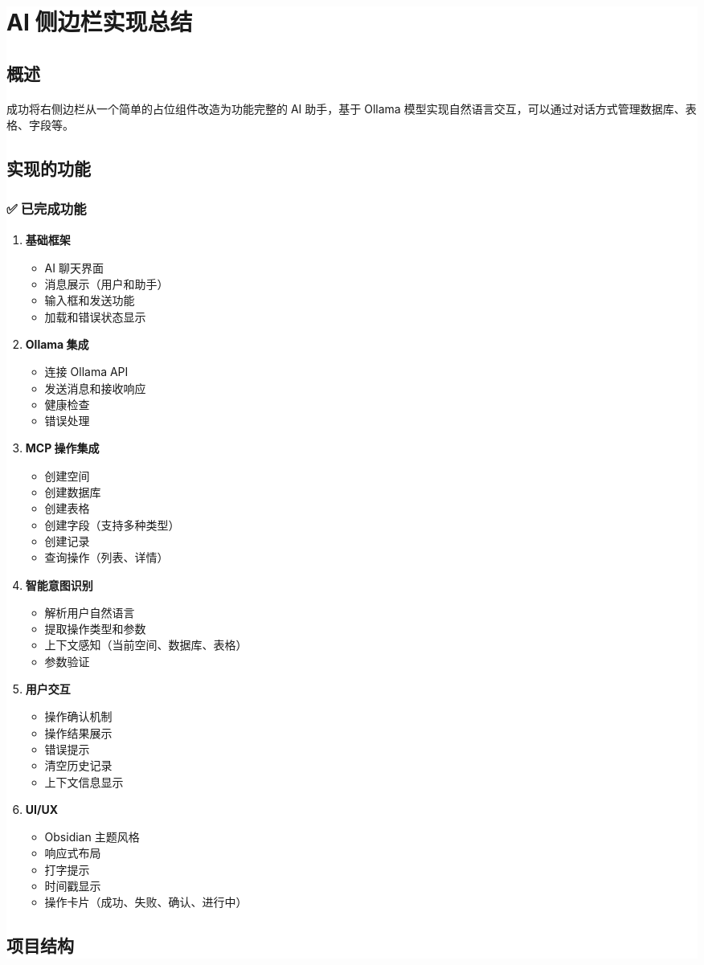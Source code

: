 # AI 侧边栏实现总结

## 概述

成功将右侧边栏从一个简单的占位组件改造为功能完整的 AI 助手，基于 Ollama 模型实现自然语言交互，可以通过对话方式管理数据库、表格、字段等。

## 实现的功能

### ✅ 已完成功能

1. **基础框架**
   - AI 聊天界面
   - 消息展示（用户和助手）
   - 输入框和发送功能
   - 加载和错误状态显示

2. **Ollama 集成**
   - 连接 Ollama API
   - 发送消息和接收响应
   - 健康检查
   - 错误处理

3. **MCP 操作集成**
   - 创建空间
   - 创建数据库
   - 创建表格
   - 创建字段（支持多种类型）
   - 创建记录
   - 查询操作（列表、详情）

4. **智能意图识别**
   - 解析用户自然语言
   - 提取操作类型和参数
   - 上下文感知（当前空间、数据库、表格）
   - 参数验证

5. **用户交互**
   - 操作确认机制
   - 操作结果展示
   - 错误提示
   - 清空历史记录
   - 上下文信息显示

6. **UI/UX**
   - Obsidian 主题风格
   - 响应式布局
   - 打字提示
   - 时间戳显示
   - 操作卡片（成功、失败、确认、进行中）

## 项目结构
